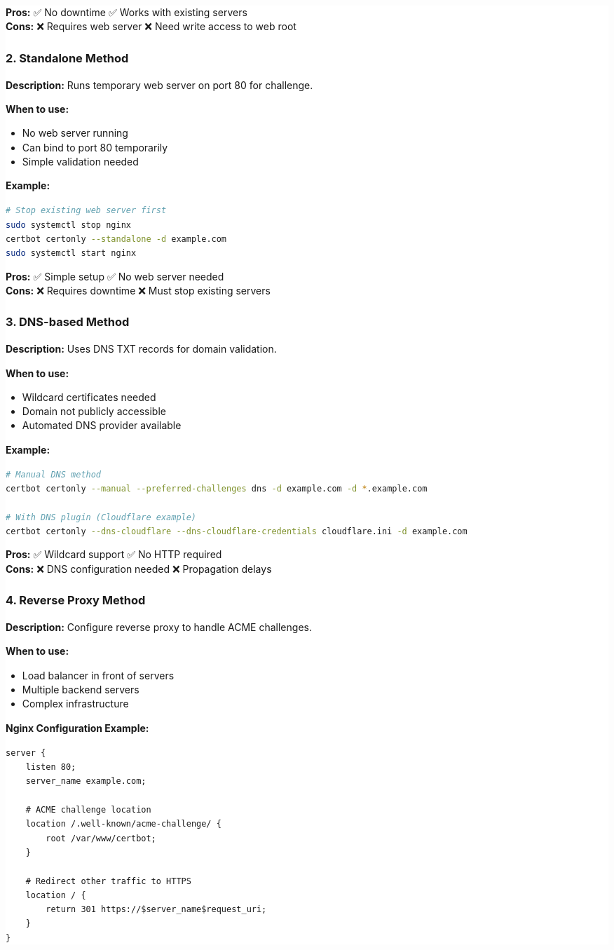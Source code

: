 **Pros:** ✅ No downtime ✅ Works with existing servers  
**Cons:** ❌ Requires web server ❌ Need write access to web root

### 2. Standalone Method

**Description:** Runs temporary web server on port 80 for challenge.

**When to use:**
- No web server running
- Can bind to port 80 temporarily
- Simple validation needed

**Example:**
```bash
# Stop existing web server first
sudo systemctl stop nginx
certbot certonly --standalone -d example.com
sudo systemctl start nginx
```

**Pros:** ✅ Simple setup ✅ No web server needed  
**Cons:** ❌ Requires downtime ❌ Must stop existing servers

### 3. DNS-based Method

**Description:** Uses DNS TXT records for domain validation.

**When to use:**
- Wildcard certificates needed
- Domain not publicly accessible
- Automated DNS provider available

**Example:**
```bash
# Manual DNS method
certbot certonly --manual --preferred-challenges dns -d example.com -d *.example.com

# With DNS plugin (Cloudflare example)
certbot certonly --dns-cloudflare --dns-cloudflare-credentials cloudflare.ini -d example.com
```

**Pros:** ✅ Wildcard support ✅ No HTTP required  
**Cons:** ❌ DNS configuration needed ❌ Propagation delays

### 4. Reverse Proxy Method

**Description:** Configure reverse proxy to handle ACME challenges.

**When to use:**
- Load balancer in front of servers
- Multiple backend servers
- Complex infrastructure

**Nginx Configuration Example:**
```nginx
server {
    listen 80;
    server_name example.com;
    
    # ACME challenge location
    location /.well-known/acme-challenge/ {
        root /var/www/certbot;
    }
    
    # Redirect other traffic to HTTPS
    location / {
        return 301 https://$server_name$request_uri;
    }
}
```